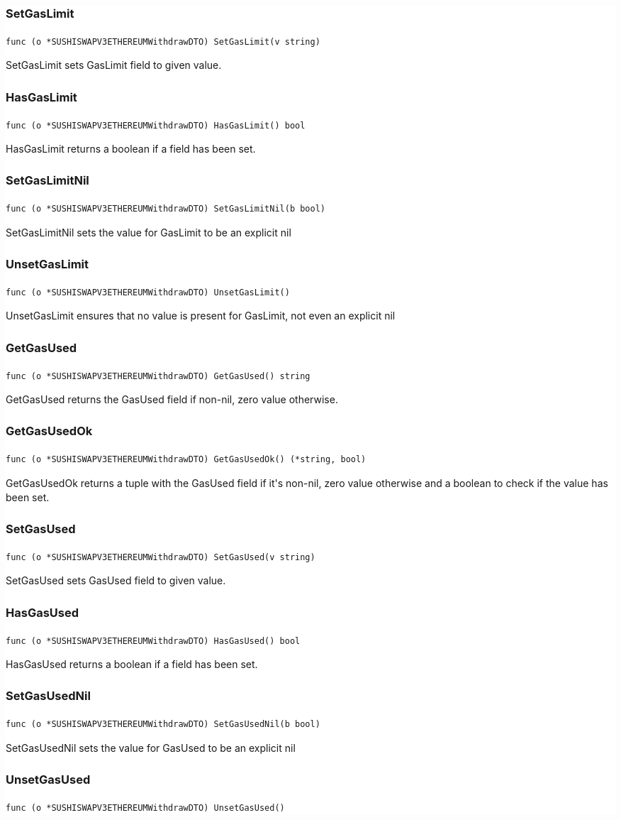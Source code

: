 ### SetGasLimit

`func (o *SUSHISWAPV3ETHEREUMWithdrawDTO) SetGasLimit(v string)`

SetGasLimit sets GasLimit field to given value.

### HasGasLimit

`func (o *SUSHISWAPV3ETHEREUMWithdrawDTO) HasGasLimit() bool`

HasGasLimit returns a boolean if a field has been set.

### SetGasLimitNil

`func (o *SUSHISWAPV3ETHEREUMWithdrawDTO) SetGasLimitNil(b bool)`

 SetGasLimitNil sets the value for GasLimit to be an explicit nil

### UnsetGasLimit
`func (o *SUSHISWAPV3ETHEREUMWithdrawDTO) UnsetGasLimit()`

UnsetGasLimit ensures that no value is present for GasLimit, not even an explicit nil
### GetGasUsed

`func (o *SUSHISWAPV3ETHEREUMWithdrawDTO) GetGasUsed() string`

GetGasUsed returns the GasUsed field if non-nil, zero value otherwise.

### GetGasUsedOk

`func (o *SUSHISWAPV3ETHEREUMWithdrawDTO) GetGasUsedOk() (*string, bool)`

GetGasUsedOk returns a tuple with the GasUsed field if it's non-nil, zero value otherwise
and a boolean to check if the value has been set.

### SetGasUsed

`func (o *SUSHISWAPV3ETHEREUMWithdrawDTO) SetGasUsed(v string)`

SetGasUsed sets GasUsed field to given value.

### HasGasUsed

`func (o *SUSHISWAPV3ETHEREUMWithdrawDTO) HasGasUsed() bool`

HasGasUsed returns a boolean if a field has been set.

### SetGasUsedNil

`func (o *SUSHISWAPV3ETHEREUMWithdrawDTO) SetGasUsedNil(b bool)`

 SetGasUsedNil sets the value for GasUsed to be an explicit nil

### UnsetGasUsed
`func (o *SUSHISWAPV3ETHEREUMWithdrawDTO) UnsetGasUsed()`
